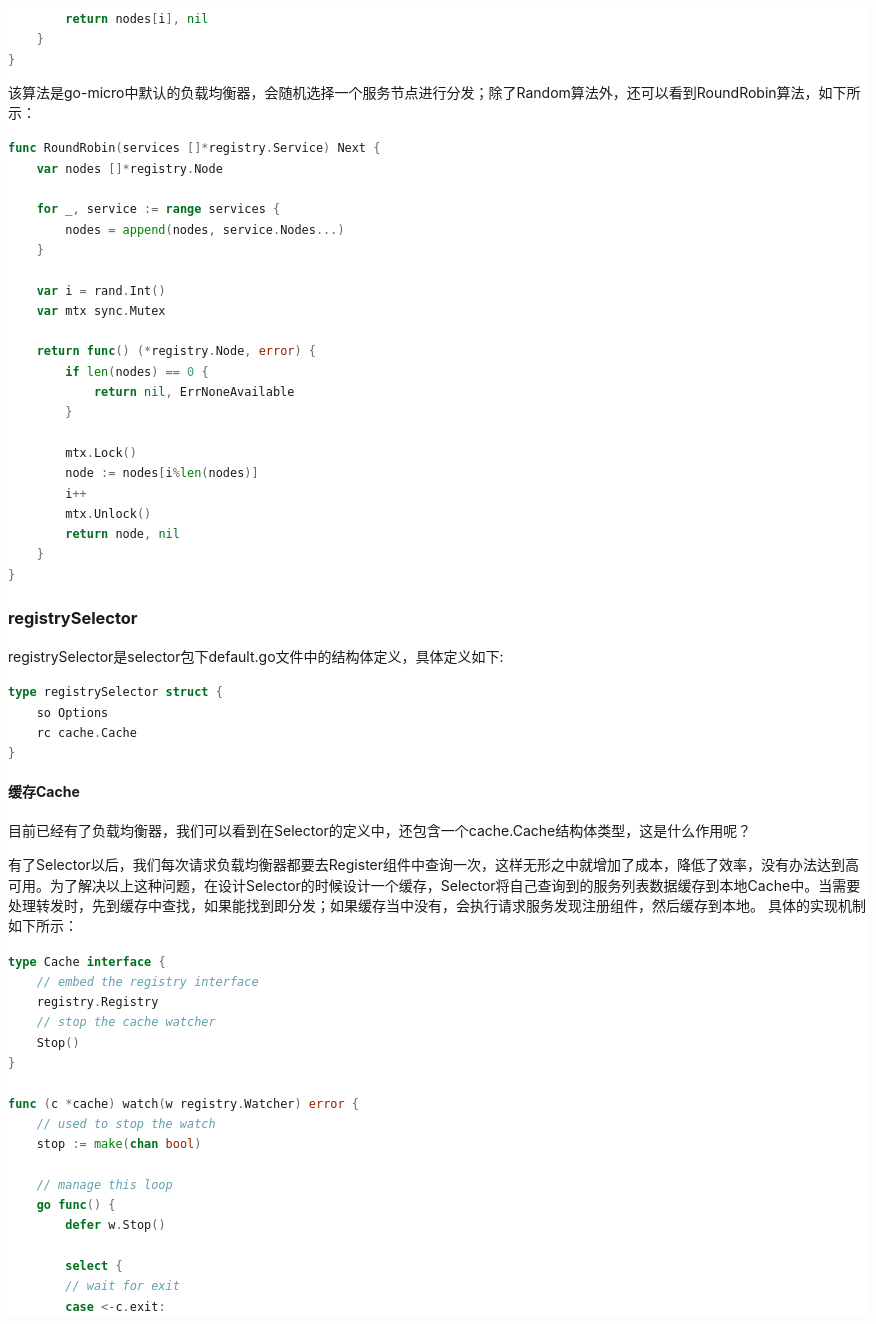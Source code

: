 ```go
		return nodes[i], nil
	}
}
```

该算法是go-micro中默认的负载均衡器，会随机选择一个服务节点进行分发；除了Random算法外，还可以看到RoundRobin算法，如下所示：
```go
func RoundRobin(services []*registry.Service) Next {
	var nodes []*registry.Node

	for _, service := range services {
		nodes = append(nodes, service.Nodes...)
	}

	var i = rand.Int()
	var mtx sync.Mutex

	return func() (*registry.Node, error) {
		if len(nodes) == 0 {
			return nil, ErrNoneAvailable
		}

		mtx.Lock()
		node := nodes[i%len(nodes)]
		i++
		mtx.Unlock()
		return node, nil
	}
}
```

### registrySelector
registrySelector是selector包下default.go文件中的结构体定义，具体定义如下:
```go
type registrySelector struct {
	so Options
	rc cache.Cache
}
```

#### 缓存Cache
目前已经有了负载均衡器，我们可以看到在Selector的定义中，还包含一个cache.Cache结构体类型，这是什么作用呢？

有了Selector以后，我们每次请求负载均衡器都要去Register组件中查询一次，这样无形之中就增加了成本，降低了效率，没有办法达到高可用。为了解决以上这种问题，在设计Selector的时候设计一个缓存，Selector将自己查询到的服务列表数据缓存到本地Cache中。当需要处理转发时，先到缓存中查找，如果能找到即分发；如果缓存当中没有，会执行请求服务发现注册组件，然后缓存到本地。
具体的实现机制如下所示：
```go
type Cache interface {
	// embed the registry interface
	registry.Registry
	// stop the cache watcher
	Stop()
}

func (c *cache) watch(w registry.Watcher) error {
	// used to stop the watch
	stop := make(chan bool)

	// manage this loop
	go func() {
		defer w.Stop()

		select {
		// wait for exit
		case <-c.exit:
```